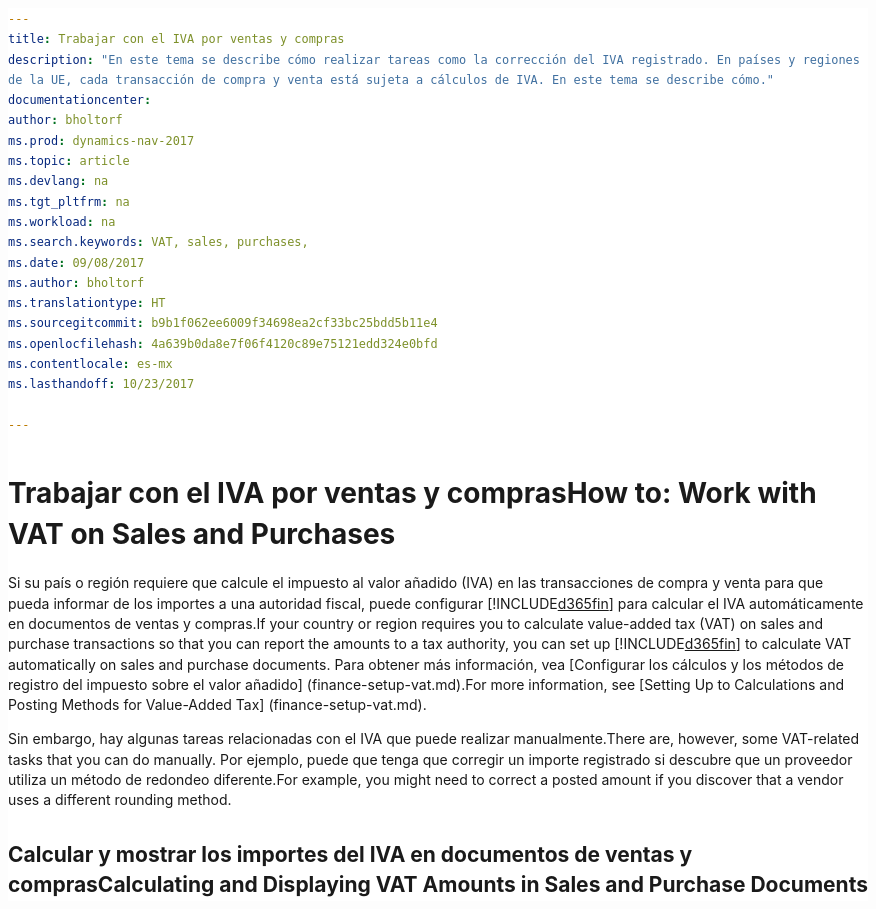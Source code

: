 ```yaml
---
title: Trabajar con el IVA por ventas y compras
description: "En este tema se describe cómo realizar tareas como la corrección del IVA registrado. En países y regiones de la UE, cada transacción de compra y venta está sujeta a cálculos de IVA. En este tema se describe cómo."
documentationcenter: 
author: bholtorf
ms.prod: dynamics-nav-2017
ms.topic: article
ms.devlang: na
ms.tgt_pltfrm: na
ms.workload: na
ms.search.keywords: VAT, sales, purchases,
ms.date: 09/08/2017
ms.author: bholtorf
ms.translationtype: HT
ms.sourcegitcommit: b9b1f062ee6009f34698ea2cf33bc25bdd5b11e4
ms.openlocfilehash: 4a639b0da8e7f06f4120c89e75121edd324e0bfd
ms.contentlocale: es-mx
ms.lasthandoff: 10/23/2017

---
```

# <a name="how-to-work-with-vat-on-sales-and-purchases"></a><span data-ttu-id="c38df-104">Trabajar con el IVA por ventas y compras</span><span class="sxs-lookup"><span data-stu-id="c38df-104">How to: Work with VAT on Sales and Purchases</span></span>
<span data-ttu-id="c38df-105">Si su país o región requiere que calcule el impuesto al valor añadido (IVA) en las transacciones de compra y venta para que pueda informar de los importes a una autoridad fiscal, puede configurar [!INCLUDE[d365fin](includes/d365fin_md.md)] para calcular el IVA automáticamente en documentos de ventas y compras.</span><span class="sxs-lookup"><span data-stu-id="c38df-105">If your country or region requires you to calculate value-added tax (VAT) on sales and purchase transactions so that you can report the amounts to a tax authority, you can set up [!INCLUDE[d365fin](includes/d365fin_md.md)] to calculate VAT automatically on sales and purchase documents.</span></span> <span data-ttu-id="c38df-106">Para obtener más información, vea [Configurar los cálculos y los métodos de registro del impuesto sobre el valor añadido] (finance-setup-vat.md).</span><span class="sxs-lookup"><span data-stu-id="c38df-106">For more information, see [Setting Up to Calculations and Posting Methods for Value-Added Tax] (finance-setup-vat.md).</span></span>

<span data-ttu-id="c38df-107">Sin embargo, hay algunas tareas relacionadas con el IVA que puede realizar manualmente.</span><span class="sxs-lookup"><span data-stu-id="c38df-107">There are, however, some VAT-related tasks that you can do manually.</span></span> <span data-ttu-id="c38df-108">Por ejemplo, puede que tenga que corregir un importe registrado si descubre que un proveedor utiliza un método de redondeo diferente.</span><span class="sxs-lookup"><span data-stu-id="c38df-108">For example, you might need to correct a posted amount if you discover that a vendor uses a different rounding method.</span></span>

## <a name="calculating-and-displaying-vat-amounts-in-sales-and-purchase-documents"></a><span data-ttu-id="c38df-109">Calcular y mostrar los importes del IVA en documentos de ventas y compras</span><span class="sxs-lookup"><span data-stu-id="c38df-109">Calculating and Displaying VAT Amounts in Sales and Purchase Documents</span></span>  